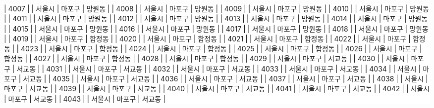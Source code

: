 | 4007 |  | 서울시 | 마포구 | 망원동 |
| 4008 |  | 서울시 | 마포구 | 망원동 |
| 4009 |  | 서울시 | 마포구 | 망원동 |
| 4010 |  | 서울시 | 마포구 | 망원동 |
| 4011 |  | 서울시 | 마포구 | 망원동 |
| 4012 |  | 서울시 | 마포구 | 망원동 |
| 4013 |  | 서울시 | 마포구 | 망원동 |
| 4014 |  | 서울시 | 마포구 | 망원동 |
| 4015 |  | 서울시 | 마포구 | 망원동 |
| 4016 |  | 서울시 | 마포구 | 망원동 |
| 4017 |  | 서울시 | 마포구 | 망원동 |
| 4018 |  | 서울시 | 마포구 | 망원동 |
| 4019 |  | 서울시 | 마포구 | 합정동 |
| 4020 |  | 서울시 | 마포구 | 합정동 |
| 4021 |  | 서울시 | 마포구 | 합정동 |
| 4022 |  | 서울시 | 마포구 | 합정동 |
| 4023 |  | 서울시 | 마포구 | 합정동 |
| 4024 |  | 서울시 | 마포구 | 합정동 |
| 4025 |  | 서울시 | 마포구 | 합정동 |
| 4026 |  | 서울시 | 마포구 | 합정동 |
| 4027 |  | 서울시 | 마포구 | 합정동 |
| 4028 |  | 서울시 | 마포구 | 합정동 |
| 4029 |  | 서울시 | 마포구 | 서교동 |
| 4030 |  | 서울시 | 마포구 | 서교동 |
| 4031 |  | 서울시 | 마포구 | 서교동 |
| 4032 |  | 서울시 | 마포구 | 서교동 |
| 4033 |  | 서울시 | 마포구 | 서교동 |
| 4034 |  | 서울시 | 마포구 | 서교동 |
| 4035 |  | 서울시 | 마포구 | 서교동 |
| 4036 |  | 서울시 | 마포구 | 서교동 |
| 4037 |  | 서울시 | 마포구 | 서교동 |
| 4038 |  | 서울시 | 마포구 | 서교동 |
| 4039 |  | 서울시 | 마포구 | 서교동 |
| 4040 |  | 서울시 | 마포구 | 서교동 |
| 4041 |  | 서울시 | 마포구 | 서교동 |
| 4042 |  | 서울시 | 마포구 | 서교동 |
| 4043 |  | 서울시 | 마포구 | 서교동 |